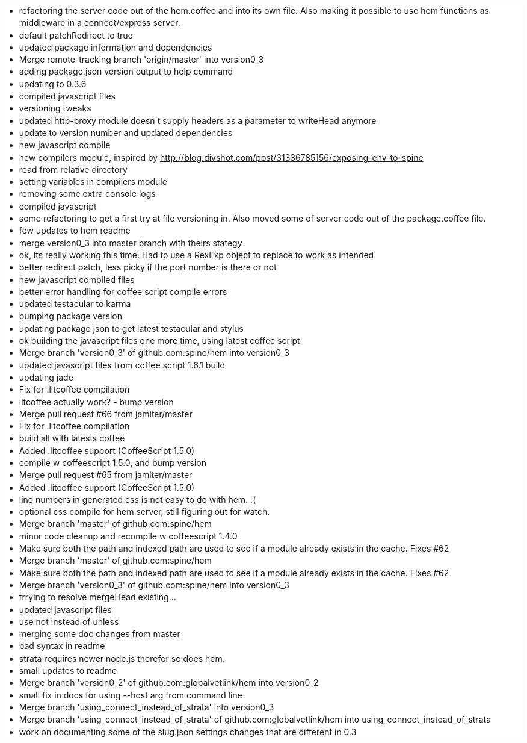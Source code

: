  * refactoring the server code out of the hem.coffee and into its own file. Also making it possible to use hem functions as middleware in a connect/express server.
 * default patchRedirect to true
 * updated package information and dependencies
 * Merge remote-tracking branch 'origin/master' into version0_3
 * adding package.json version output to help command
 * updating to 0.3.6
 * compiled javascript files
 * versioning tweaks
 * updated http-proxy module doesn't supply headers as a parameter to writeHead anymore
 * update to version number and updated dependencies
 * new javascript compile
 * new compilers module, inspired by http://blog.divshot.com/post/31336785156/exposing-env-to-spine
 * read from relative directory
 * setting variables in compilers module
 * removing some extra console logs
 * compiled javascript
 * some refactoring to get a first try at file versioning in. Also moved some of server code out of the package.coffee file.
 * few updates to hem readme
 * merge version0_3 into master branch with theirs stategy
 * ok, its really working this time. Had to use a RexExp object to replace to work as intended
 * better redirect patch, less picky if the port number is there or not
 * new javascript compiled files
 * better error handling for coffee script compile errors
 * updated testacular to karma
 * bumping package version
 * updating package json to get latest testacular and stylus
 * ok building the javascript files one more time, using latest coffee script
 * Merge branch 'version0_3' of github.com:spine/hem into version0_3
 * updated javascript files from coffee script 1.6.1 build
 * updating jade
 * Fix for .litcoffee compilation
 * litcoffee actually work? - bump version
 * Merge pull request #66 from jamiter/master
 * Fix for .litcoffee compilation
 * build all with latests coffee
 * Added .litcoffee support (CoffeeScript 1.5.0)
 * compile w coffeescript 1.5.0, and bump version
 * Merge pull request #65 from jamiter/master
 * Added .litcoffee support (CoffeeScript 1.5.0)
 * line numbers in generated css is not easy to do with hem. :(
 * optional css compile for hem server, still figuring out for watch.
 * Merge branch 'master' of github.com:spine/hem
 * minor code cleanup and recompile w coffeescript 1.4.0
 * Make sure both the path and indexed path are used to see if a module already exists in the cache. Fixes #62
 * Merge branch 'master' of github.com:spine/hem
 * Make sure both the path and indexed path are used to see if a module already exists in the cache. Fixes #62
 * Merge branch 'version0_3' of github.com:spine/hem into version0_3
 * trrying to resolve mergeHead existing...
 * updated javascript files
 * use not instead of unless
 * merging some doc changes from master
 * bad syntax in readme
 * strata requires newer node.js therefor so does hem.
 * small updates to readme
 * Merge branch 'version0_2' of github.com:globalvetlink/hem into version0_2
 * small fix in docs for using --host arg from command line
 * Merge branch 'using_connect_instead_of_strata' into version0_3
 * Merge branch 'using_connect_instead_of_strata' of github.com:globalvetlink/hem into using_connect_instead_of_strata
 * work on documenting some of the slug.json settings changes that are different in 0.3